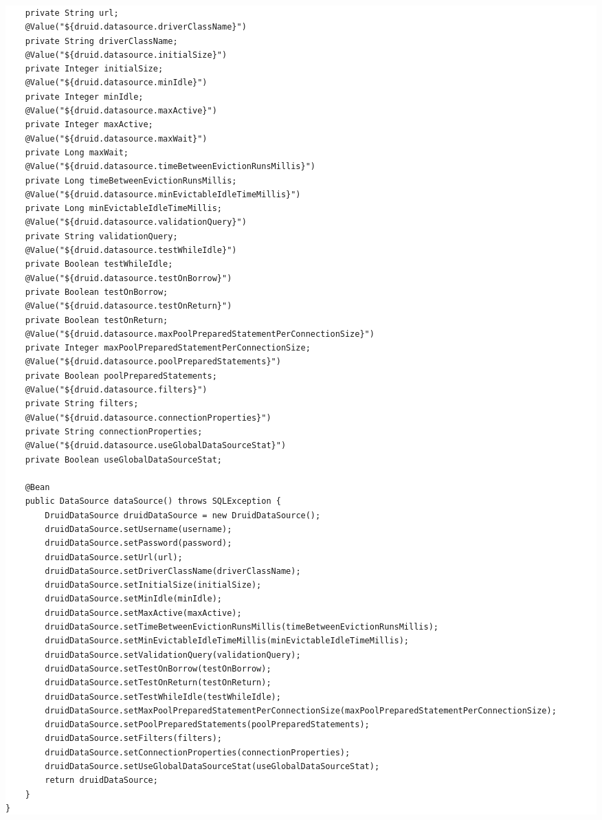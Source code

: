 ```
    private String url;
    @Value("${druid.datasource.driverClassName}")
    private String driverClassName;
    @Value("${druid.datasource.initialSize}")
    private Integer initialSize;
    @Value("${druid.datasource.minIdle}")
    private Integer minIdle;
    @Value("${druid.datasource.maxActive}")
    private Integer maxActive;
    @Value("${druid.datasource.maxWait}")
    private Long maxWait;
    @Value("${druid.datasource.timeBetweenEvictionRunsMillis}")
    private Long timeBetweenEvictionRunsMillis;
    @Value("${druid.datasource.minEvictableIdleTimeMillis}")
    private Long minEvictableIdleTimeMillis;
    @Value("${druid.datasource.validationQuery}")
    private String validationQuery;
    @Value("${druid.datasource.testWhileIdle}")
    private Boolean testWhileIdle;
    @Value("${druid.datasource.testOnBorrow}")
    private Boolean testOnBorrow;
    @Value("${druid.datasource.testOnReturn}")
    private Boolean testOnReturn;
    @Value("${druid.datasource.maxPoolPreparedStatementPerConnectionSize}")
    private Integer maxPoolPreparedStatementPerConnectionSize;
    @Value("${druid.datasource.poolPreparedStatements}")
    private Boolean poolPreparedStatements;
    @Value("${druid.datasource.filters}")
    private String filters;
    @Value("${druid.datasource.connectionProperties}")
    private String connectionProperties;
    @Value("${druid.datasource.useGlobalDataSourceStat}")
    private Boolean useGlobalDataSourceStat;

    @Bean
    public DataSource dataSource() throws SQLException {
        DruidDataSource druidDataSource = new DruidDataSource();
        druidDataSource.setUsername(username);
        druidDataSource.setPassword(password);
        druidDataSource.setUrl(url);
        druidDataSource.setDriverClassName(driverClassName);
        druidDataSource.setInitialSize(initialSize);
        druidDataSource.setMinIdle(minIdle);
        druidDataSource.setMaxActive(maxActive);
        druidDataSource.setTimeBetweenEvictionRunsMillis(timeBetweenEvictionRunsMillis);
        druidDataSource.setMinEvictableIdleTimeMillis(minEvictableIdleTimeMillis);
        druidDataSource.setValidationQuery(validationQuery);
        druidDataSource.setTestOnBorrow(testOnBorrow);
        druidDataSource.setTestOnReturn(testOnReturn);
        druidDataSource.setTestWhileIdle(testWhileIdle);
        druidDataSource.setMaxPoolPreparedStatementPerConnectionSize(maxPoolPreparedStatementPerConnectionSize);
        druidDataSource.setPoolPreparedStatements(poolPreparedStatements);
        druidDataSource.setFilters(filters);
        druidDataSource.setConnectionProperties(connectionProperties);
        druidDataSource.setUseGlobalDataSourceStat(useGlobalDataSourceStat);
        return druidDataSource;
    }
}
```
